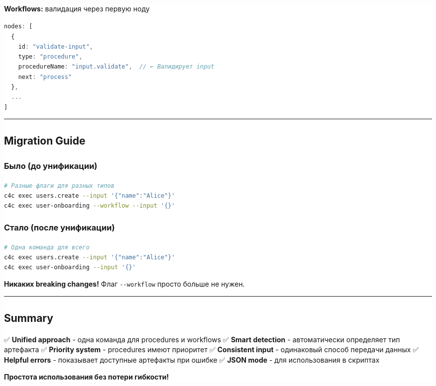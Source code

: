 **Workflows:** валидация через первую ноду
```typescript
nodes: [
  {
    id: "validate-input",
    type: "procedure",
    procedureName: "input.validate",  // ← Валидирует input
    next: "process"
  },
  ...
]
```

---

## Migration Guide

### Было (до унификации)

```bash
# Разные флаги для разных типов
c4c exec users.create --input '{"name":"Alice"}'
c4c exec user-onboarding --workflow --input '{}'
```

### Стало (после унификации)

```bash
# Одна команда для всего
c4c exec users.create --input '{"name":"Alice"}'
c4c exec user-onboarding --input '{}'
```

**Никаких breaking changes!** Флаг `--workflow` просто больше не нужен.

---

## Summary

✅ **Unified approach** - одна команда для procedures и workflows
✅ **Smart detection** - автоматически определяет тип артефакта
✅ **Priority system** - procedures имеют приоритет
✅ **Consistent input** - одинаковый способ передачи данных
✅ **Helpful errors** - показывает доступные артефакты при ошибке
✅ **JSON mode** - для использования в скриптах

**Простота использования без потери гибкости!**
